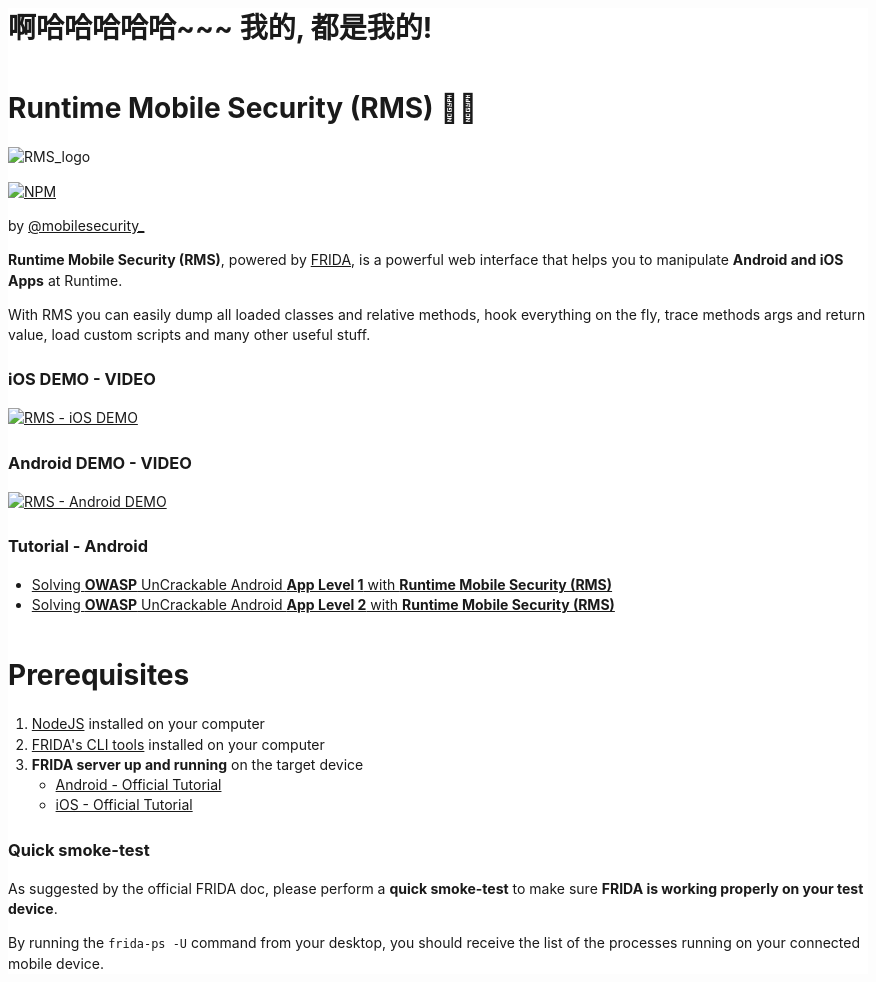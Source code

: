 

# 啊哈哈哈哈哈~~~ 我的, 都是我的!  




# Runtime Mobile Security (RMS) 📱🔥 #

![RMS_logo](/views/static/RMS_Github_Header.png)

[![NPM](https://nodei.co/npm/rms-runtime-mobile-security.png)](https://npmjs.org/package/rms-runtime-mobile-security)

by [@mobilesecurity_](https://twitter.com/mobilesecurity_) 

**Runtime Mobile Security (RMS)**, powered by [FRIDA](https://github.com/frida/frida), is a powerful web interface that helps you to manipulate <b>Android and iOS Apps</b> at Runtime. 

With RMS you can easily dump all loaded classes and relative methods, hook everything on the fly, trace methods args and return value, load custom scripts and many other useful stuff.

### iOS DEMO - VIDEO
[![RMS - iOS DEMO](https://img.youtube.com/vi/EtsYHYA9ID4/0.jpg)](https://www.youtube.com/watch?v=EtsYHYA9ID4)

### Android DEMO - VIDEO
[![RMS - Android DEMO](https://img.youtube.com/vi/Gq0bXeRu-I0/0.jpg)](https://www.youtube.com/watch?v=Gq0bXeRu-I0)

### Tutorial - Android
- [Solving **OWASP** UnCrackable Android **App Level 1** with **Runtime Mobile Security (RMS)**](https://youtu.be/P6rNPkM2DdY)
- [Solving **OWASP** UnCrackable Android **App Level 2** with **Runtime Mobile Security (RMS)**](https://youtu.be/xRQVljerl0A)

# Prerequisites
1. [NodeJS](https://nodejs.org/en/download/) installed on your computer
2. [FRIDA's CLI tools](https://frida.re/docs/installation/) installed on your computer
2. **FRIDA server up and running** on the target device
    * [Android - Official Tutorial](https://frida.re/docs/android/)
    * [iOS - Official Tutorial](https://frida.re/docs/ios/)

### Quick smoke-test

As suggested by the official FRIDA doc, please perform a **quick smoke-test** to make sure **FRIDA is working properly on your test device**.

By running the ```frida-ps -U``` command from your desktop, you should receive the list of the processes running on your connected mobile device.
